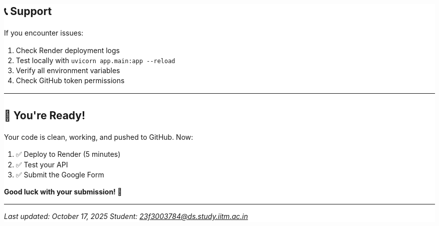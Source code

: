 
## 📞 Support

If you encounter issues:
1. Check Render deployment logs
2. Test locally with `uvicorn app.main:app --reload`
3. Verify all environment variables
4. Check GitHub token permissions

---

## 🎉 You're Ready!

Your code is clean, working, and pushed to GitHub. Now:

1. ✅ Deploy to Render (5 minutes)
2. ✅ Test your API
3. ✅ Submit the Google Form

**Good luck with your submission! 🚀**

---

*Last updated: October 17, 2025*
*Student: 23f3003784@ds.study.iitm.ac.in*
